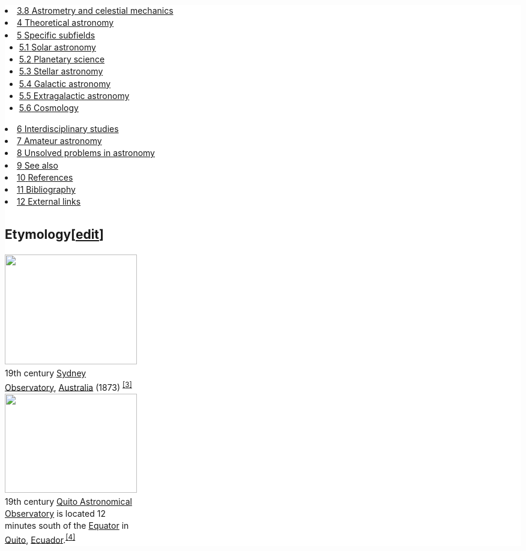 <li class="toclevel-2 tocsection-13"><a href="#Astrometry_and_celestial_mechanics"><span class="tocnumber">3.8</span> <span class="toctext">Astrometry and celestial mechanics</span></a></li>
</ul>
</li>
<li class="toclevel-1 tocsection-14"><a href="#Theoretical_astronomy"><span class="tocnumber">4</span> <span class="toctext">Theoretical astronomy</span></a></li>
<li class="toclevel-1 tocsection-15"><a href="#Specific_subfields"><span class="tocnumber">5</span> <span class="toctext">Specific subfields</span></a>
<ul>
<li class="toclevel-2 tocsection-16"><a href="#Solar_astronomy"><span class="tocnumber">5.1</span> <span class="toctext">Solar astronomy</span></a></li>
<li class="toclevel-2 tocsection-17"><a href="#Planetary_science"><span class="tocnumber">5.2</span> <span class="toctext">Planetary science</span></a></li>
<li class="toclevel-2 tocsection-18"><a href="#Stellar_astronomy"><span class="tocnumber">5.3</span> <span class="toctext">Stellar astronomy</span></a></li>
<li class="toclevel-2 tocsection-19"><a href="#Galactic_astronomy"><span class="tocnumber">5.4</span> <span class="toctext">Galactic astronomy</span></a></li>
<li class="toclevel-2 tocsection-20"><a href="#Extragalactic_astronomy"><span class="tocnumber">5.5</span> <span class="toctext">Extragalactic astronomy</span></a></li>
<li class="toclevel-2 tocsection-21"><a href="#Cosmology"><span class="tocnumber">5.6</span> <span class="toctext">Cosmology</span></a></li>
</ul>
</li>
<li class="toclevel-1 tocsection-22"><a href="#Interdisciplinary_studies"><span class="tocnumber">6</span> <span class="toctext">Interdisciplinary studies</span></a></li>
<li class="toclevel-1 tocsection-23"><a href="#Amateur_astronomy"><span class="tocnumber">7</span> <span class="toctext">Amateur astronomy</span></a></li>
<li class="toclevel-1 tocsection-24"><a href="#Unsolved_problems_in_astronomy"><span class="tocnumber">8</span> <span class="toctext">Unsolved problems in astronomy</span></a></li>
<li class="toclevel-1 tocsection-25"><a href="#See_also"><span class="tocnumber">9</span> <span class="toctext">See also</span></a></li>
<li class="toclevel-1 tocsection-26"><a href="#References"><span class="tocnumber">10</span> <span class="toctext">References</span></a></li>
<li class="toclevel-1 tocsection-27"><a href="#Bibliography"><span class="tocnumber">11</span> <span class="toctext">Bibliography</span></a></li>
<li class="toclevel-1 tocsection-28"><a href="#External_links"><span class="tocnumber">12</span> <span class="toctext">External links</span></a></li>
</ul>
</div>

<h2><span class="mw-headline" id="Etymology">Etymology</span><span class="mw-editsection"><span class="mw-editsection-bracket">[</span><a href="/w/index.php?title=Astronomy&amp;action=edit&amp;section=1" title="Edit section: Etymology">edit</a><span class="mw-editsection-bracket">]</span></span></h2>
<div class="thumb tright"><div class="thumbinner" style="width:222px;"><a href="/wiki/File:SLNSW_479519_16_Observatory_SH_198.jpg" class="image"><img alt="" src="//upload.wikimedia.org/wikipedia/commons/thumb/b/bd/SLNSW_479519_16_Observatory_SH_198.jpg/220px-SLNSW_479519_16_Observatory_SH_198.jpg" width="220" height="183" class="thumbimage" srcset="//upload.wikimedia.org/wikipedia/commons/thumb/b/bd/SLNSW_479519_16_Observatory_SH_198.jpg/330px-SLNSW_479519_16_Observatory_SH_198.jpg 1.5x, //upload.wikimedia.org/wikipedia/commons/thumb/b/bd/SLNSW_479519_16_Observatory_SH_198.jpg/440px-SLNSW_479519_16_Observatory_SH_198.jpg 2x" data-file-width="1400" data-file-height="1162" /></a>  <div class="thumbcaption"><div class="magnify"><a href="/wiki/File:SLNSW_479519_16_Observatory_SH_198.jpg" class="internal" title="Enlarge"></a></div>19th century <a href="/wiki/Sydney_Observatory" title="Sydney Observatory">Sydney Observatory</a>, <a href="/wiki/Australia" title="Australia">Australia</a> (1873) <sup id="cite_ref-3" class="reference"><a href="#cite_note-3"><span>[</span>3<span>]</span></a></sup></div></div></div>
<div class="thumb tright"><div class="thumbinner" style="width:222px;"><a href="/wiki/File:Quito_Observatory.JPG" class="image"><img alt="" src="//upload.wikimedia.org/wikipedia/commons/thumb/6/6d/Quito_Observatory.JPG/220px-Quito_Observatory.JPG" width="220" height="165" class="thumbimage" srcset="//upload.wikimedia.org/wikipedia/commons/thumb/6/6d/Quito_Observatory.JPG/330px-Quito_Observatory.JPG 1.5x, //upload.wikimedia.org/wikipedia/commons/thumb/6/6d/Quito_Observatory.JPG/440px-Quito_Observatory.JPG 2x" data-file-width="2048" data-file-height="1536" /></a>  <div class="thumbcaption"><div class="magnify"><a href="/wiki/File:Quito_Observatory.JPG" class="internal" title="Enlarge"></a></div>19th century <a href="/wiki/Quito_Astronomical_Observatory" title="Quito Astronomical Observatory">Quito Astronomical Observatory</a> is located 12 minutes south of the <a href="/wiki/Equator" title="Equator">Equator</a> in <a href="/wiki/Quito" title="Quito">Quito</a>, <a href="/wiki/Ecuador" title="Ecuador">Ecuador</a>.<sup id="cite_ref-4" class="reference"><a href="#cite_note-4"><span>[</span>4<span>]</span></a></sup></div></div></div>